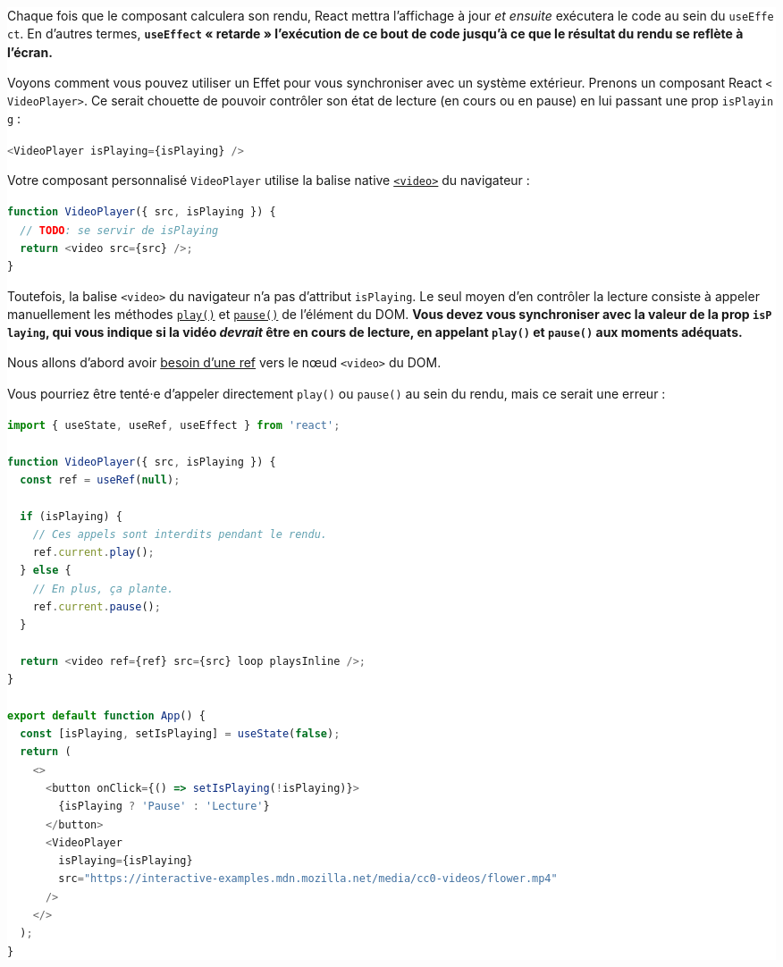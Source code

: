 Chaque fois que le composant calculera son rendu, React mettra l’affichage à jour *et ensuite* exécutera le code au sein du `useEffect`. En d’autres termes, **`useEffect` « retarde » l’exécution de ce bout de code jusqu’à ce que le résultat du rendu se reflète à l’écran.**

Voyons comment vous pouvez utiliser un Effet pour vous synchroniser avec un système extérieur.  Prenons un composant React `<VideoPlayer>`.  Ce serait chouette de pouvoir contrôler son état de lecture (en cours ou en pause) en lui passant une prop `isPlaying` :

```js
<VideoPlayer isPlaying={isPlaying} />
```

Votre composant personnalisé `VideoPlayer` utilise la balise native [`<video>`](https://developer.mozilla.org/fr/docs/Web/HTML/Element/video) du navigateur :

```js
function VideoPlayer({ src, isPlaying }) {
  // TODO: se servir de isPlaying
  return <video src={src} />;
}
```

Toutefois, la balise `<video>` du navigateur n’a pas d’attribut `isPlaying`.  Le seul moyen d’en contrôler la lecture consiste à appeler manuellement les méthodes [`play()`](https://developer.mozilla.org/fr/docs/Web/API/HTMLMediaElement/play) et [`pause()`](https://developer.mozilla.org/fr/docs/Web/API/HTMLMediaElement/pause) de l’élément du DOM. **Vous devez vous synchroniser avec la valeur de la prop `isPlaying`, qui vous indique si la vidéo *devrait* être en cours de lecture, en appelant `play()` et `pause()` aux moments adéquats.**

Nous allons d’abord avoir [besoin d’une ref](/learn/manipulating-the-dom-with-refs) vers le nœud `<video>` du DOM.

Vous pourriez être tenté·e d’appeler directement `play()` ou `pause()` au sein du rendu, mais ce serait une erreur :

<Sandpack>

```js
import { useState, useRef, useEffect } from 'react';

function VideoPlayer({ src, isPlaying }) {
  const ref = useRef(null);

  if (isPlaying) {
    // Ces appels sont interdits pendant le rendu.
    ref.current.play();
  } else {
    // En plus, ça plante.
    ref.current.pause();
  }

  return <video ref={ref} src={src} loop playsInline />;
}

export default function App() {
  const [isPlaying, setIsPlaying] = useState(false);
  return (
    <>
      <button onClick={() => setIsPlaying(!isPlaying)}>
        {isPlaying ? 'Pause' : 'Lecture'}
      </button>
      <VideoPlayer
        isPlaying={isPlaying}
        src="https://interactive-examples.mdn.mozilla.net/media/cc0-videos/flower.mp4"
      />
    </>
  );
}
```